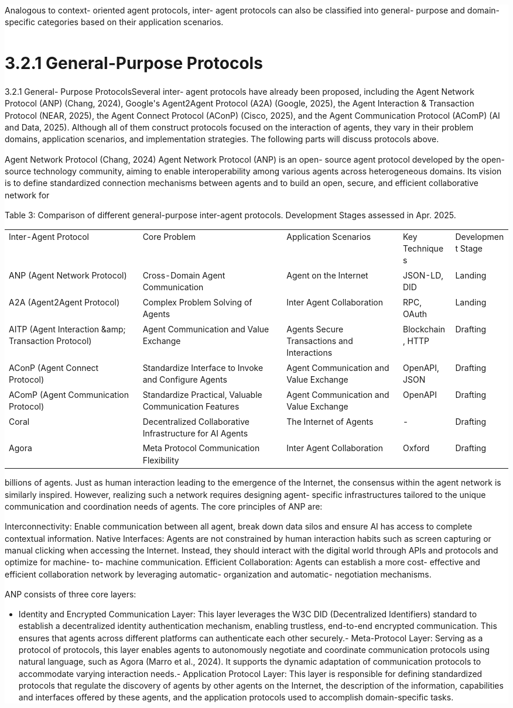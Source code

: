 Analogous to context- oriented agent protocols, inter- agent protocols can also be classified into general- purpose and domain- specific categories based on their application scenarios.

# 3.2.1 General-Purpose Protocols

3.2.1 General- Purpose ProtocolsSeveral inter- agent protocols have already been proposed, including the Agent Network Protocol (ANP) (Chang, 2024), Google's Agent2Agent Protocol (A2A) (Google, 2025), the Agent Interaction & Transaction Protocol (NEAR, 2025), the Agent Connect Protocol (AConP) (Cisco, 2025), and the Agent Communication Protocol (AComP) (AI and Data, 2025). Although all of them construct protocols focused on the interaction of agents, they vary in their problem domains, application scenarios, and implementation strategies. The following parts will discuss protocols above.

Agent Network Protocol (Chang, 2024) Agent Network Protocol (ANP) is an open- source agent protocol developed by the open- source technology community, aiming to enable interoperability among various agents across heterogeneous domains. Its vision is to define standardized connection mechanisms between agents and to build an open, secure, and efficient collaborative network for

Table 3: Comparison of different general-purpose inter-agent protocols. Development Stages assessed in Apr. 2025.  

<table><tr><td>Inter-Agent Protocol</td><td>Core Problem</td><td>Application Scenarios</td><td>Key Techniques</td><td>Development Stage</td></tr><tr><td>ANP 
(Agent Network Protocol)</td><td>Cross-Domain Agent Communication</td><td>Agent on the Internet</td><td>JSON-LD, DID</td><td>Landing</td></tr><tr><td>A2A 
(Agent2Agent Protocol)</td><td>Complex Problem Solving of Agents</td><td>Inter Agent Collaboration</td><td>RPC, OAuth</td><td>Landing</td></tr><tr><td>AITP 
(Agent Interaction &amp;amp; Transaction Protocol)</td><td>Agent Communication and Value Exchange</td><td>Agents Secure Transactions and Interactions</td><td>Blockchain, HTTP</td><td>Drafting</td></tr><tr><td>AConP 
(Agent Connect Protocol)</td><td>Standardize Interface to Invoke and Configure Agents</td><td>Agent Communication and Value Exchange</td><td>OpenAPI, JSON</td><td>Drafting</td></tr><tr><td>AComP 
(Agent Communication Protocol)</td><td>Standardize Practical, Valuable Communication Features</td><td>Agent Communication and Value Exchange</td><td>OpenAPI</td><td>Drafting</td></tr><tr><td>Coral</td><td>Decentralized Collaborative Infrastructure for AI Agents</td><td>The Internet of Agents</td><td>-</td><td>Drafting</td></tr><tr><td>Agora</td><td>Meta Protocol Communication Flexibility</td><td>Inter Agent Collaboration</td><td>Oxford</td><td>Drafting</td></tr></table>

billions of agents. Just as human interaction leading to the emergence of the Internet, the consensus within the agent network is similarly inspired. However, realizing such a network requires designing agent- specific infrastructures tailored to the unique communication and coordination needs of agents. The core principles of ANP are:

Interconnectivity: Enable communication between all agent, break down data silos and ensure AI has access to complete contextual information. Native Interfaces: Agents are not constrained by human interaction habits such as screen capturing or manual clicking when accessing the Internet. Instead, they should interact with the digital world through APIs and protocols and optimize for machine- to- machine communication. Efficient Collaboration: Agents can establish a more cost- effective and efficient collaboration network by leveraging automatic- organization and automatic- negotiation mechanisms.

ANP consists of three core layers:

- Identity and Encrypted Communication Layer: This layer leverages the W3C DID (Decentralized Identifiers) standard to establish a decentralized identity authentication mechanism, enabling trustless, end-to-end encrypted communication. This ensures that agents across different platforms can authenticate each other securely.- Meta-Protocol Layer: Serving as a protocol of protocols, this layer enables agents to autonomously negotiate and coordinate communication protocols using natural language, such as Agora (Marro et al., 2024). It supports the dynamic adaptation of communication protocols to accommodate varying interaction needs.- Application Protocol Layer: This layer is responsible for defining standardized protocols that regulate the discovery of agents by other agents on the Internet, the description of the information, capabilities and interfaces offered by these agents, and the application protocols used to accomplish domain-specific tasks.
